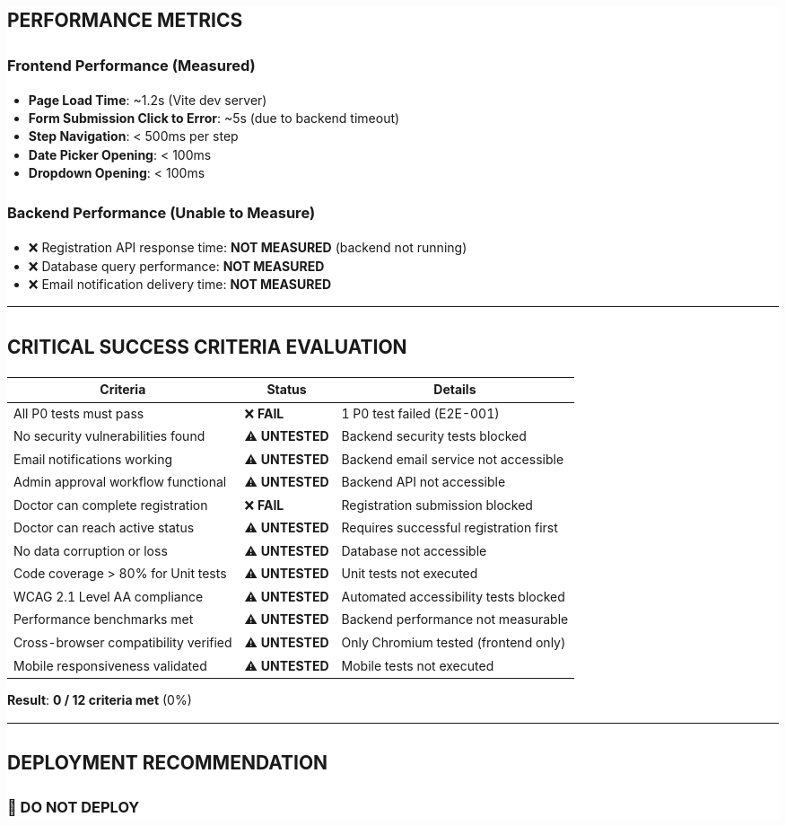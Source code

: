 ## PERFORMANCE METRICS

### Frontend Performance (Measured)
- **Page Load Time**: ~1.2s (Vite dev server)
- **Form Submission Click to Error**: ~5s (due to backend timeout)
- **Step Navigation**: < 500ms per step
- **Date Picker Opening**: < 100ms
- **Dropdown Opening**: < 100ms

### Backend Performance (Unable to Measure)
- ❌ Registration API response time: **NOT MEASURED** (backend not running)
- ❌ Database query performance: **NOT MEASURED**
- ❌ Email notification delivery time: **NOT MEASURED**

---

## CRITICAL SUCCESS CRITERIA EVALUATION

| Criteria | Status | Details |
|----------|--------|---------|
| All P0 tests must pass | ❌ **FAIL** | 1 P0 test failed (E2E-001) |
| No security vulnerabilities found | ⚠️ **UNTESTED** | Backend security tests blocked |
| Email notifications working | ⚠️ **UNTESTED** | Backend email service not accessible |
| Admin approval workflow functional | ⚠️ **UNTESTED** | Backend API not accessible |
| Doctor can complete registration | ❌ **FAIL** | Registration submission blocked |
| Doctor can reach active status | ⚠️ **UNTESTED** | Requires successful registration first |
| No data corruption or loss | ⚠️ **UNTESTED** | Database not accessible |
| Code coverage > 80% for Unit tests | ⚠️ **UNTESTED** | Unit tests not executed |
| WCAG 2.1 Level AA compliance | ⚠️ **UNTESTED** | Automated accessibility tests blocked |
| Performance benchmarks met | ⚠️ **UNTESTED** | Backend performance not measurable |
| Cross-browser compatibility verified | ⚠️ **UNTESTED** | Only Chromium tested (frontend only) |
| Mobile responsiveness validated | ⚠️ **UNTESTED** | Mobile tests not executed |

**Result**: **0 / 12 criteria met** (0%)

---

## DEPLOYMENT RECOMMENDATION

### **🚨 DO NOT DEPLOY**
